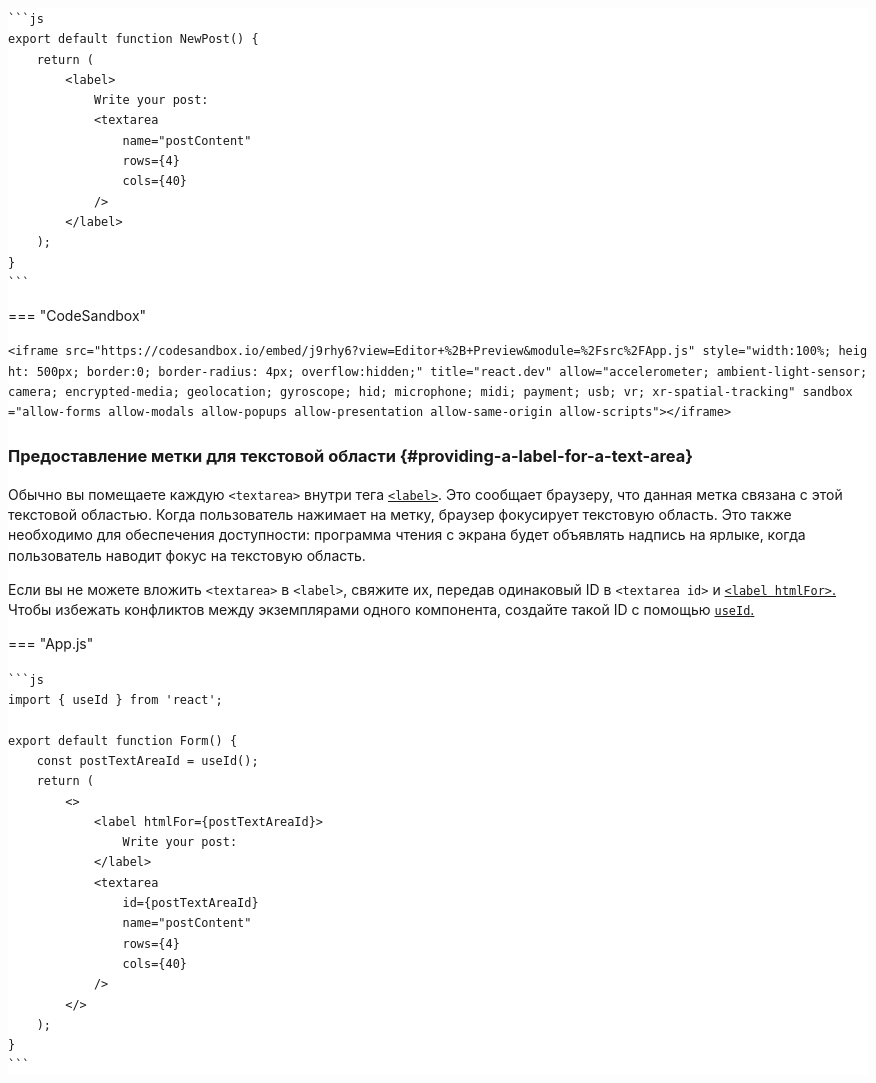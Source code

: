     ```js
    export default function NewPost() {
    	return (
    		<label>
    			Write your post:
    			<textarea
    				name="postContent"
    				rows={4}
    				cols={40}
    			/>
    		</label>
    	);
    }
    ```

=== "CodeSandbox"

    <iframe src="https://codesandbox.io/embed/j9rhy6?view=Editor+%2B+Preview&module=%2Fsrc%2FApp.js" style="width:100%; height: 500px; border:0; border-radius: 4px; overflow:hidden;" title="react.dev" allow="accelerometer; ambient-light-sensor; camera; encrypted-media; geolocation; gyroscope; hid; microphone; midi; payment; usb; vr; xr-spatial-tracking" sandbox="allow-forms allow-modals allow-popups allow-presentation allow-same-origin allow-scripts"></iframe>

### Предоставление метки для текстовой области {#providing-a-label-for-a-text-area}

Обычно вы помещаете каждую `<textarea>` внутри тега [`<label>`](https://hcdev.ru/html/label/). Это сообщает браузеру, что данная метка связана с этой текстовой областью. Когда пользователь нажимает на метку, браузер фокусирует текстовую область. Это также необходимо для обеспечения доступности: программа чтения с экрана будет объявлять надпись на ярлыке, когда пользователь наводит фокус на текстовую область.

Если вы не можете вложить `<textarea>` в `<label>`, свяжите их, передав одинаковый ID в `<textarea id>` и [`<label htmlFor>`.](https://developer.mozilla.org/docs/Web/API/HTMLLabelElement/htmlFor) Чтобы избежать конфликтов между экземплярами одного компонента, создайте такой ID с помощью [`useId`.](../../react/useId.md)

=== "App.js"

    ```js
    import { useId } from 'react';

    export default function Form() {
    	const postTextAreaId = useId();
    	return (
    		<>
    			<label htmlFor={postTextAreaId}>
    				Write your post:
    			</label>
    			<textarea
    				id={postTextAreaId}
    				name="postContent"
    				rows={4}
    				cols={40}
    			/>
    		</>
    	);
    }
    ```
